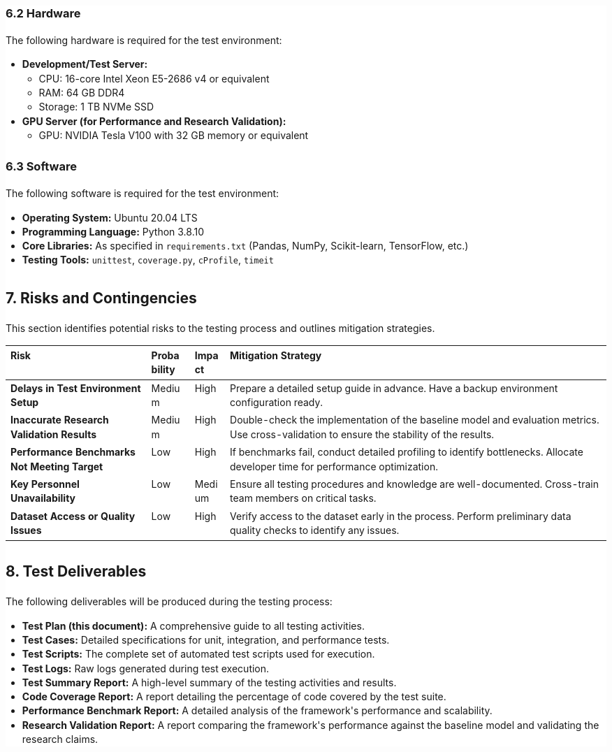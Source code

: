 ### 6.2 Hardware

The following hardware is required for the test environment:

- **Development/Test Server:**
    - CPU: 16-core Intel Xeon E5-2686 v4 or equivalent
    - RAM: 64 GB DDR4
    - Storage: 1 TB NVMe SSD
- **GPU Server (for Performance and Research Validation):**
    - GPU: NVIDIA Tesla V100 with 32 GB memory or equivalent

### 6.3 Software

The following software is required for the test environment:

- **Operating System:** Ubuntu 20.04 LTS
- **Programming Language:** Python 3.8.10
- **Core Libraries:** As specified in `requirements.txt` (Pandas, NumPy, Scikit-learn, TensorFlow, etc.)
- **Testing Tools:** `unittest`, `coverage.py`, `cProfile`, `timeit`



## 7. Risks and Contingencies

This section identifies potential risks to the testing process and outlines mitigation strategies.

| **Risk** | **Probability** | **Impact** | **Mitigation Strategy** |
| :--- | :--- | :--- | :--- |
| **Delays in Test Environment Setup** | Medium | High | Prepare a detailed setup guide in advance. Have a backup environment configuration ready. |
| **Inaccurate Research Validation Results** | Medium | High | Double-check the implementation of the baseline model and evaluation metrics. Use cross-validation to ensure the stability of the results. |
| **Performance Benchmarks Not Meeting Target** | Low | High | If benchmarks fail, conduct detailed profiling to identify bottlenecks. Allocate developer time for performance optimization. |
| **Key Personnel Unavailability** | Low | Medium | Ensure all testing procedures and knowledge are well-documented. Cross-train team members on critical tasks. |
| **Dataset Access or Quality Issues** | Low | High | Verify access to the dataset early in the process. Perform preliminary data quality checks to identify any issues. |

## 8. Test Deliverables

The following deliverables will be produced during the testing process:

- **Test Plan (this document):** A comprehensive guide to all testing activities.
- **Test Cases:** Detailed specifications for unit, integration, and performance tests.
- **Test Scripts:** The complete set of automated test scripts used for execution.
- **Test Logs:** Raw logs generated during test execution.
- **Test Summary Report:** A high-level summary of the testing activities and results.
- **Code Coverage Report:** A report detailing the percentage of code covered by the test suite.
- **Performance Benchmark Report:** A detailed analysis of the framework's performance and scalability.
- **Research Validation Report:** A report comparing the framework's performance against the baseline model and validating the research claims.
